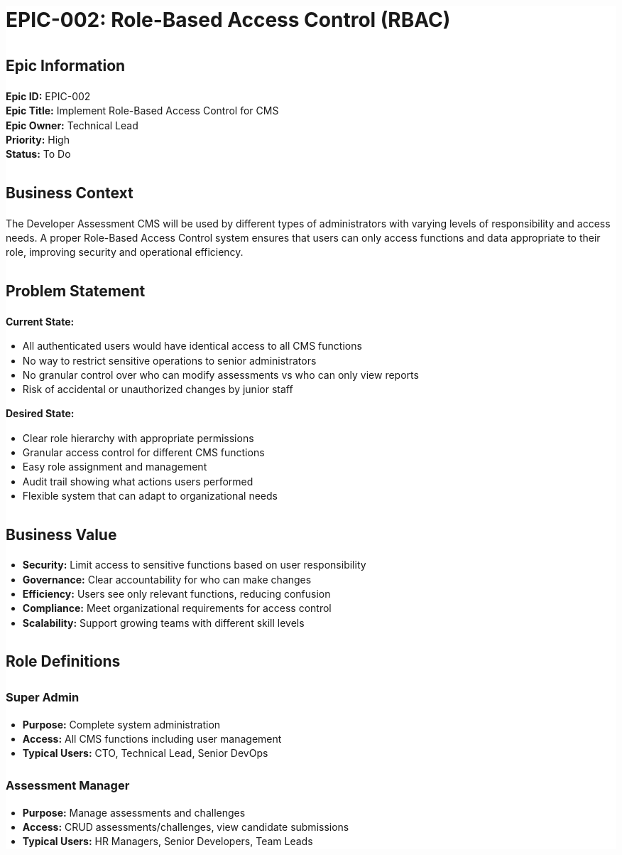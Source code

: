 # EPIC-002: Role-Based Access Control (RBAC)

## Epic Information

**Epic ID:** EPIC-002  
**Epic Title:** Implement Role-Based Access Control for CMS  
**Epic Owner:** Technical Lead  
**Priority:** High  
**Status:** To Do  

## Business Context

The Developer Assessment CMS will be used by different types of administrators with varying levels of responsibility and access needs. A proper Role-Based Access Control system ensures that users can only access functions and data appropriate to their role, improving security and operational efficiency.

## Problem Statement

**Current State:**
- All authenticated users would have identical access to all CMS functions
- No way to restrict sensitive operations to senior administrators
- No granular control over who can modify assessments vs who can only view reports
- Risk of accidental or unauthorized changes by junior staff

**Desired State:**
- Clear role hierarchy with appropriate permissions
- Granular access control for different CMS functions
- Easy role assignment and management
- Audit trail showing what actions users performed
- Flexible system that can adapt to organizational needs

## Business Value

- **Security:** Limit access to sensitive functions based on user responsibility
- **Governance:** Clear accountability for who can make changes
- **Efficiency:** Users see only relevant functions, reducing confusion
- **Compliance:** Meet organizational requirements for access control
- **Scalability:** Support growing teams with different skill levels

## Role Definitions

### Super Admin
- **Purpose:** Complete system administration
- **Access:** All CMS functions including user management
- **Typical Users:** CTO, Technical Lead, Senior DevOps

### Assessment Manager
- **Purpose:** Manage assessments and challenges
- **Access:** CRUD assessments/challenges, view candidate submissions
- **Typical Users:** HR Managers, Senior Developers, Team Leads

